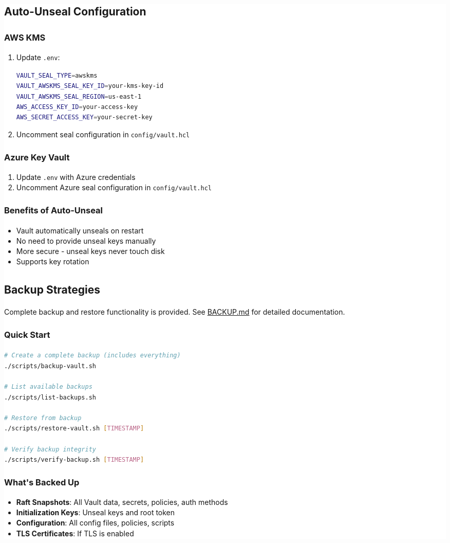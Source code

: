 ## Auto-Unseal Configuration

### AWS KMS

1. Update `.env`:
   ```bash
   VAULT_SEAL_TYPE=awskms
   VAULT_AWSKMS_SEAL_KEY_ID=your-kms-key-id
   VAULT_AWSKMS_SEAL_REGION=us-east-1
   AWS_ACCESS_KEY_ID=your-access-key
   AWS_SECRET_ACCESS_KEY=your-secret-key
   ```

2. Uncomment seal configuration in `config/vault.hcl`

### Azure Key Vault

1. Update `.env` with Azure credentials
2. Uncomment Azure seal configuration in `config/vault.hcl`

### Benefits of Auto-Unseal

- Vault automatically unseals on restart
- No need to provide unseal keys manually
- More secure - unseal keys never touch disk
- Supports key rotation

## Backup Strategies

Complete backup and restore functionality is provided. See [BACKUP.md](BACKUP.md) for detailed documentation.

### Quick Start

```bash
# Create a complete backup (includes everything)
./scripts/backup-vault.sh

# List available backups
./scripts/list-backups.sh

# Restore from backup
./scripts/restore-vault.sh [TIMESTAMP]

# Verify backup integrity
./scripts/verify-backup.sh [TIMESTAMP]
```

### What's Backed Up

- **Raft Snapshots**: All Vault data, secrets, policies, auth methods
- **Initialization Keys**: Unseal keys and root token
- **Configuration**: All config files, policies, scripts
- **TLS Certificates**: If TLS is enabled
